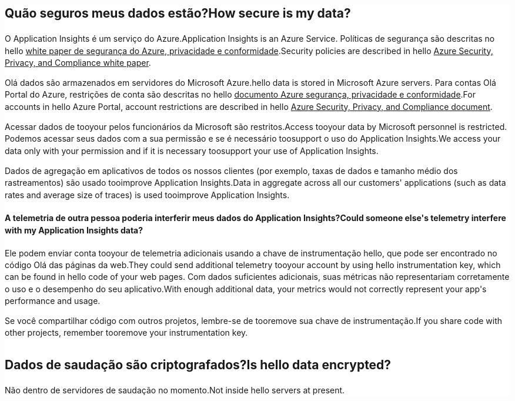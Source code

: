 ## <a name="how-secure-is-my-data"></a><span data-ttu-id="91f25-196">Quão seguros meus dados estão?</span><span class="sxs-lookup"><span data-stu-id="91f25-196">How secure is my data?</span></span>
<span data-ttu-id="91f25-197">O Application Insights é um serviço do Azure.</span><span class="sxs-lookup"><span data-stu-id="91f25-197">Application Insights is an Azure Service.</span></span> <span data-ttu-id="91f25-198">Políticas de segurança são descritas no hello [white paper de segurança do Azure, privacidade e conformidade](http://go.microsoft.com/fwlink/?linkid=392408).</span><span class="sxs-lookup"><span data-stu-id="91f25-198">Security policies are described in hello [Azure Security, Privacy, and Compliance white paper](http://go.microsoft.com/fwlink/?linkid=392408).</span></span>

<span data-ttu-id="91f25-199">Olá dados são armazenados em servidores do Microsoft Azure.</span><span class="sxs-lookup"><span data-stu-id="91f25-199">hello data is stored in Microsoft Azure servers.</span></span> <span data-ttu-id="91f25-200">Para contas Olá Portal do Azure, restrições de conta são descritas no hello [documento Azure segurança, privacidade e conformidade](http://go.microsoft.com/fwlink/?linkid=392408).</span><span class="sxs-lookup"><span data-stu-id="91f25-200">For accounts in hello Azure Portal, account restrictions are described in hello [Azure Security, Privacy, and Compliance document](http://go.microsoft.com/fwlink/?linkid=392408).</span></span>

<span data-ttu-id="91f25-201">Acessar dados de tooyour pelos funcionários da Microsoft são restritos.</span><span class="sxs-lookup"><span data-stu-id="91f25-201">Access tooyour data by Microsoft personnel is restricted.</span></span> <span data-ttu-id="91f25-202">Podemos acessar seus dados com a sua permissão e se é necessário toosupport o uso do Application Insights.</span><span class="sxs-lookup"><span data-stu-id="91f25-202">We access your data only with your permission and if it is necessary toosupport your use of Application Insights.</span></span> 

<span data-ttu-id="91f25-203">Dados de agregação em aplicativos de todos os nossos clientes (por exemplo, taxas de dados e tamanho médio dos rastreamentos) são usado tooimprove Application Insights.</span><span class="sxs-lookup"><span data-stu-id="91f25-203">Data in aggregate across all our customers' applications (such as data rates and average size of traces) is used tooimprove Application Insights.</span></span>

#### <a name="could-someone-elses-telemetry-interfere-with-my-application-insights-data"></a><span data-ttu-id="91f25-204">A telemetria de outra pessoa poderia interferir meus dados do Application Insights?</span><span class="sxs-lookup"><span data-stu-id="91f25-204">Could someone else's telemetry interfere with my Application Insights data?</span></span>
<span data-ttu-id="91f25-205">Ele podem enviar conta tooyour de telemetria adicionais usando a chave de instrumentação hello, que pode ser encontrado no código Olá das páginas da web.</span><span class="sxs-lookup"><span data-stu-id="91f25-205">They could send additional telemetry tooyour account by using hello instrumentation key, which can be found in hello code of your web pages.</span></span> <span data-ttu-id="91f25-206">Com dados suficientes adicionais, suas métricas não representariam corretamente o uso e o desempenho do seu aplicativo.</span><span class="sxs-lookup"><span data-stu-id="91f25-206">With enough additional data, your metrics would not correctly represent your app's performance and usage.</span></span>

<span data-ttu-id="91f25-207">Se você compartilhar código com outros projetos, lembre-se de tooremove sua chave de instrumentação.</span><span class="sxs-lookup"><span data-stu-id="91f25-207">If you share code with other projects, remember tooremove your instrumentation key.</span></span>

## <a name="is-hello-data-encrypted"></a><span data-ttu-id="91f25-208">Dados de saudação são criptografados?</span><span class="sxs-lookup"><span data-stu-id="91f25-208">Is hello data encrypted?</span></span>
<span data-ttu-id="91f25-209">Não dentro de servidores de saudação no momento.</span><span class="sxs-lookup"><span data-stu-id="91f25-209">Not inside hello servers at present.</span></span>
